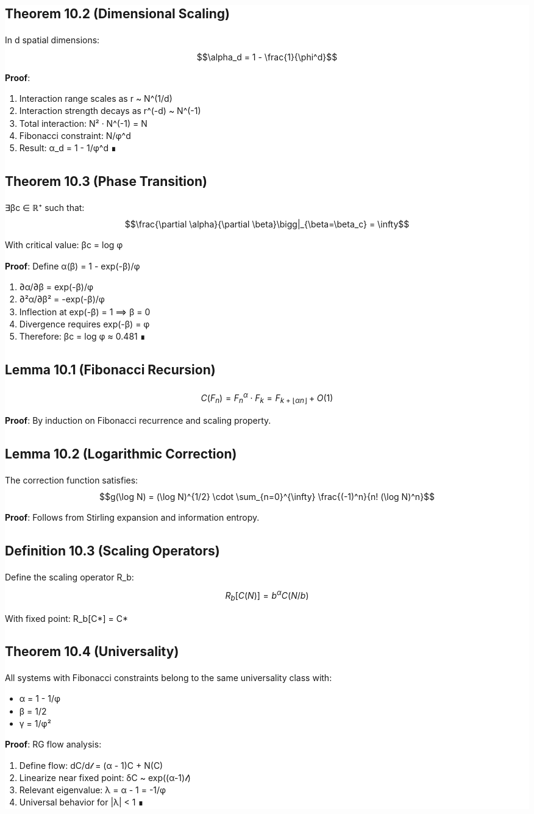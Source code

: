 ## Theorem 10.2 (Dimensional Scaling)
In d spatial dimensions:
$$\alpha_d = 1 - \frac{1}{\phi^d}$$

**Proof**:
1. Interaction range scales as r ~ N^(1/d)
2. Interaction strength decays as r^(-d) ~ N^(-1)
3. Total interaction: N² · N^(-1) = N
4. Fibonacci constraint: N/φ^d
5. Result: α_d = 1 - 1/φ^d ∎

## Theorem 10.3 (Phase Transition)
∃βc ∈ ℝ⁺ such that:
$$\frac{\partial \alpha}{\partial \beta}\bigg|_{\beta=\beta_c} = \infty$$

With critical value: βc = log φ

**Proof**:
Define α(β) = 1 - exp(-β)/φ

1. ∂α/∂β = exp(-β)/φ
2. ∂²α/∂β² = -exp(-β)/φ
3. Inflection at exp(-β) = 1 ⟹ β = 0
4. Divergence requires exp(-β) = φ
5. Therefore: βc = log φ ≈ 0.481 ∎

## Lemma 10.1 (Fibonacci Recursion)
$$C(F_n) = F_n^{\alpha} \cdot F_k = F_{k+\lfloor \alpha n \rfloor} + O(1)$$

**Proof**: By induction on Fibonacci recurrence and scaling property.

## Lemma 10.2 (Logarithmic Correction)
The correction function satisfies:
$$g(\log N) = (\log N)^{1/2} \cdot \sum_{n=0}^{\infty} \frac{(-1)^n}{n! (\log N)^n}$$

**Proof**: Follows from Stirling expansion and information entropy.

## Definition 10.3 (Scaling Operators)
Define the scaling operator R_b:
$$R_b[C(N)] = b^{\alpha} C(N/b)$$

With fixed point: R_b[C*] = C*

## Theorem 10.4 (Universality)
All systems with Fibonacci constraints belong to the same universality class with:
- α = 1 - 1/φ
- β = 1/2  
- γ = 1/φ²

**Proof**:
RG flow analysis:
1. Define flow: dC/d𝓁 = (α - 1)C + N(C)
2. Linearize near fixed point: δC ~ exp((α-1)𝓁)
3. Relevant eigenvalue: λ = α - 1 = -1/φ
4. Universal behavior for |λ| < 1 ∎
